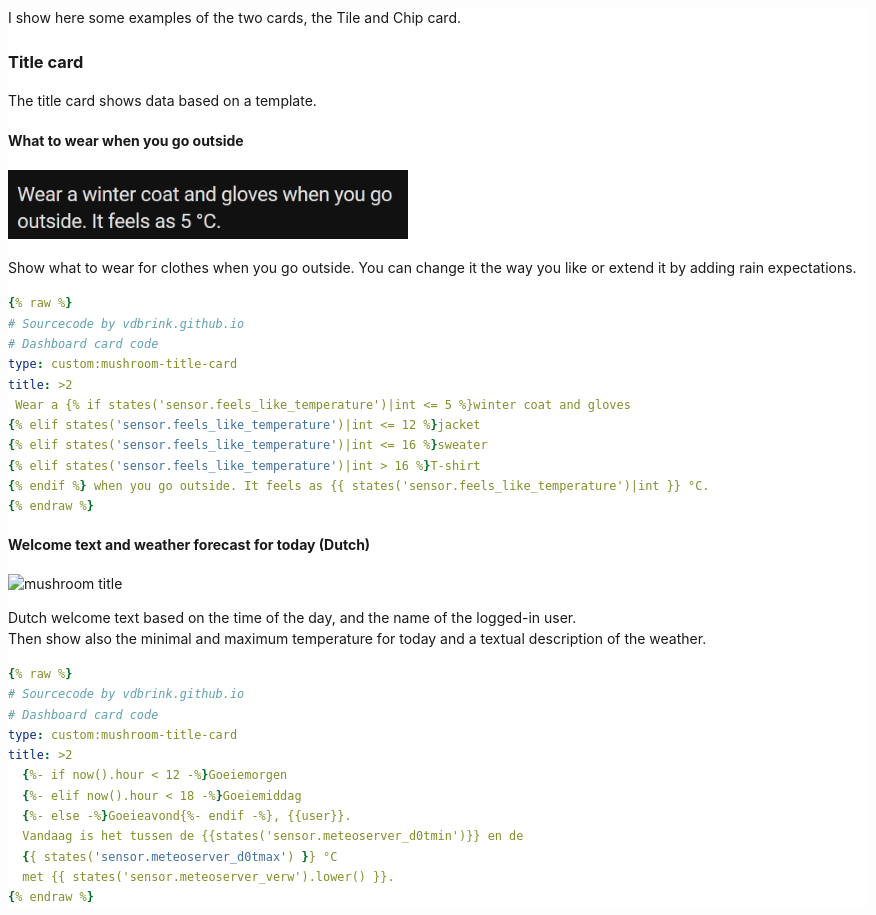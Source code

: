 I show here some examples of the two cards, the Tile and Chip card.

### Title card

The title card shows data based on a template.

#### What to wear when you go outside

<img src="images_mushroom/mushroom_wear_outside.png" alt="mushroom title" width="400px">

Show what to wear for clothes when you go outside.
You can change it the way you like or extend it by adding rain expectations.

```yaml
{% raw %}
# Sourcecode by vdbrink.github.io
# Dashboard card code
type: custom:mushroom-title-card
title: >2
 Wear a {% if states('sensor.feels_like_temperature')|int <= 5 %}winter coat and gloves
{% elif states('sensor.feels_like_temperature')|int <= 12 %}jacket
{% elif states('sensor.feels_like_temperature')|int <= 16 %}sweater
{% elif states('sensor.feels_like_temperature')|int > 16 %}T-shirt
{% endif %} when you go outside. It feels as {{ states('sensor.feels_like_temperature')|int }} °C.
{% endraw %}
```

#### Welcome text and weather forecast for today (Dutch)
<img src="images_mushroom/mushroom_title.png" alt="mushroom title" width="400px">

Dutch welcome text based on the time of the day, and the name of the logged-in user.\
Then show also the minimal and maximum temperature for today and a textual description of the weather.

```yaml
{% raw %}
# Sourcecode by vdbrink.github.io
# Dashboard card code
type: custom:mushroom-title-card
title: >2
  {%- if now().hour < 12 -%}Goeiemorgen
  {%- elif now().hour < 18 -%}Goeiemiddag
  {%- else -%}Goeieavond{%- endif -%}, {{user}}. 
  Vandaag is het tussen de {{states('sensor.meteoserver_d0tmin')}} en de
  {{ states('sensor.meteoserver_d0tmax') }} °C  
  met {{ states('sensor.meteoserver_verw').lower() }}.
{% endraw %}
```
